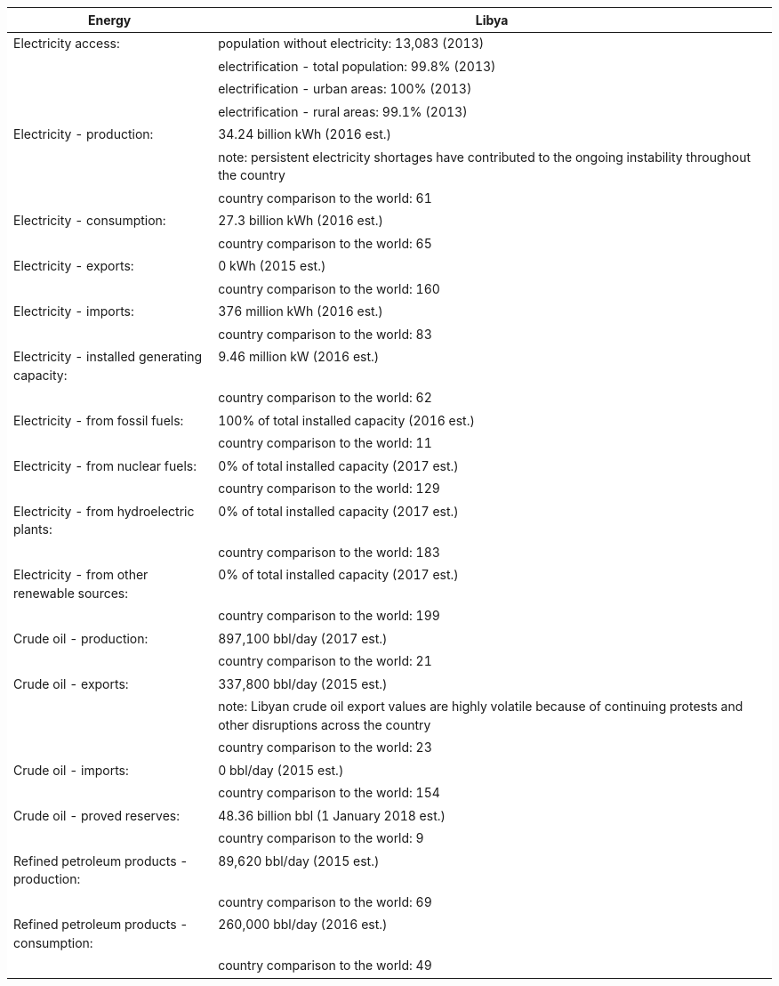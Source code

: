 | Energy | Libya |
| --- | --- |
| Electricity access: | population without electricity: 13,083 (2013) |
| | electrification - total population: 99.8% (2013) |
| | electrification - urban areas: 100% (2013) |
| | electrification - rural areas: 99.1% (2013) |
| Electricity - production: | 34.24 billion kWh (2016 est.) |
| | note: persistent electricity shortages have contributed to the ongoing instability throughout the country |
| | country comparison to the world: 61 |
| Electricity - consumption: | 27.3 billion kWh (2016 est.) |
| | country comparison to the world: 65 |
| Electricity - exports: | 0 kWh (2015 est.) |
| | country comparison to the world: 160 |
| Electricity - imports: | 376 million kWh (2016 est.) |
| | country comparison to the world: 83 |
| Electricity - installed generating capacity: | 9.46 million kW (2016 est.) |
| | country comparison to the world: 62 |
| Electricity - from fossil fuels: | 100% of total installed capacity (2016 est.) |
| | country comparison to the world: 11 |
| Electricity - from nuclear fuels: | 0% of total installed capacity (2017 est.) |
| | country comparison to the world: 129 |
| Electricity - from hydroelectric plants: | 0% of total installed capacity (2017 est.) |
| | country comparison to the world: 183 |
| Electricity - from other renewable sources: | 0% of total installed capacity (2017 est.) |
| | country comparison to the world: 199 |
| Crude oil - production: | 897,100 bbl/day (2017 est.) |
| | country comparison to the world: 21 |
| Crude oil - exports: | 337,800 bbl/day (2015 est.) |
| | note: Libyan crude oil export values are highly volatile because of continuing protests and other disruptions across the country |
| | country comparison to the world: 23 |
| Crude oil - imports: | 0 bbl/day (2015 est.) |
| | country comparison to the world: 154 |
| Crude oil - proved reserves: | 48.36 billion bbl (1 January 2018 est.) |
| | country comparison to the world: 9 |
| Refined petroleum products - production: | 89,620 bbl/day (2015 est.) |
| | country comparison to the world: 69 |
| Refined petroleum products - consumption: | 260,000 bbl/day (2016 est.) |
| | country comparison to the world: 49 |